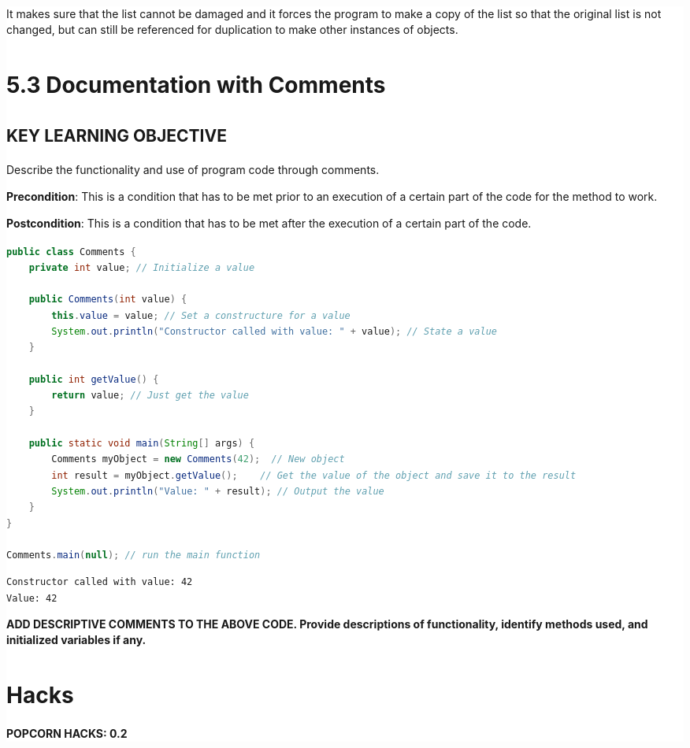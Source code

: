 It makes sure that the list cannot be damaged and it forces the program to make a copy of the list so that the original list is not changed, but can still be referenced for duplication to make other instances of objects. 

# 5.3 Documentation with Comments

## KEY LEARNING OBJECTIVE

Describe the functionality and use of program code through comments.

**Precondition**: This is a condition that has to be met prior to an execution of a certain part of the code for the method to work.

**Postcondition**: This is a condition that has to be met after the execution of a certain part of the code. 


```java
public class Comments {
    private int value; // Initialize a value

    public Comments(int value) {
        this.value = value; // Set a constructure for a value
        System.out.println("Constructor called with value: " + value); // State a value
    }

    public int getValue() {
        return value; // Just get the value
    }

    public static void main(String[] args) {
        Comments myObject = new Comments(42);  // New object
        int result = myObject.getValue();    // Get the value of the object and save it to the result
        System.out.println("Value: " + result); // Output the value
    }
}

Comments.main(null); // run the main function

```

    Constructor called with value: 42
    Value: 42


**ADD DESCRIPTIVE COMMENTS TO THE ABOVE CODE. Provide descriptions of functionality, identify methods used, and initialized variables if any.**

# Hacks

**POPCORN HACKS: 0.2**
